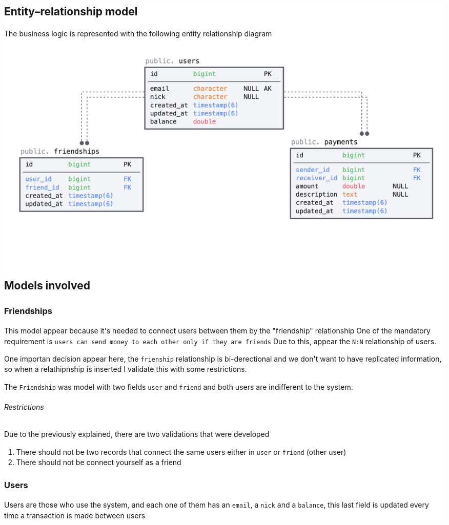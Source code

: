 
## Entity–relationship model
The business logic is represented with the following entity relationship diagram
![database](app/info/der.png)

## Models involved

### Friendships

This model appear because it's needed to connect users between them by the "friendship" relationship
One of the mandatory requirement is `users can send money to each other only if they are friends`
Due to this, appear the `N:N` relationship of users.

One importan decision appear here, the `frienship` relationship is bi-derectional and we don't want to have replicated information, so when a relathipnship is inserted I validate this with some restrictions.

The `Friendship` was model with two fields `user` and `friend` and both users are indifferent to the system.

###### Restrictions

Due to the previously explained, there are two validations that were developed
  1. There should not be two records that connect the same users either in `user` or `friend` (other user)
  1. There should not be connect yourself as a friend


### Users
Users are those who use the system, and each one of them has an `email`, a `nick` and a `balance`, this last field is updated every time a transaction is made between users
